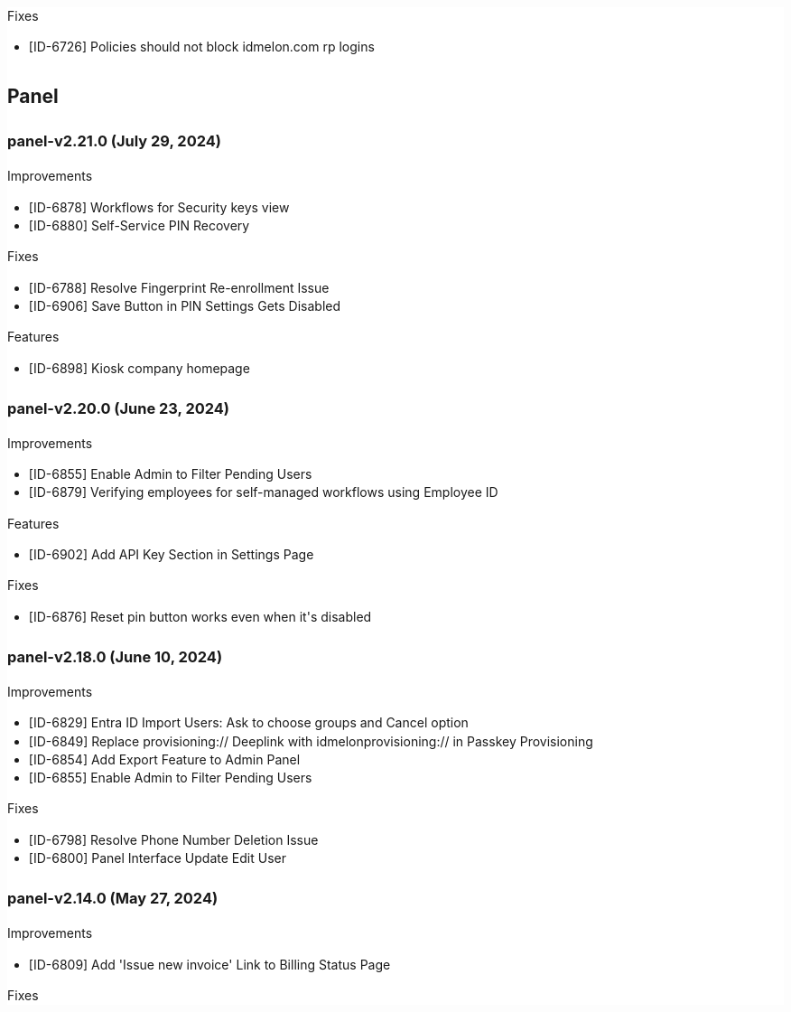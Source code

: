 Fixes

- [ID-6726] Policies should not block idmelon.com rp logins

## Panel

### panel-v2.21.0 (July 29, 2024)

Improvements

- [ID-6878] Workflows for Security keys view
- [ID-6880] Self-Service PIN Recovery

Fixes

- [ID-6788] Resolve Fingerprint Re-enrollment Issue
- [ID-6906] Save Button in PIN Settings Gets Disabled

Features

- [ID-6898] Kiosk company homepage

### panel-v2.20.0 (June 23, 2024)

Improvements

- [ID-6855] Enable Admin to Filter Pending Users
- [ID-6879] Verifying employees for self-managed workflows using Employee ID

Features

- [ID-6902] Add API Key Section in Settings Page

Fixes

- [ID-6876] Reset pin button works even when it's disabled

### panel-v2.18.0 (June 10, 2024)

Improvements

- [ID-6829] Entra ID Import Users: Ask to choose groups and Cancel option
- [ID-6849] Replace provisioning:// Deeplink with idmelonprovisioning:// in Passkey Provisioning
- [ID-6854] Add Export Feature to Admin Panel
- [ID-6855] Enable Admin to Filter Pending Users

Fixes

- [ID-6798] Resolve Phone Number Deletion Issue
- [ID-6800] Panel Interface Update Edit User

### panel-v2.14.0 (May 27, 2024)

Improvements

- [ID-6809] Add 'Issue new invoice' Link to Billing Status Page

Fixes
